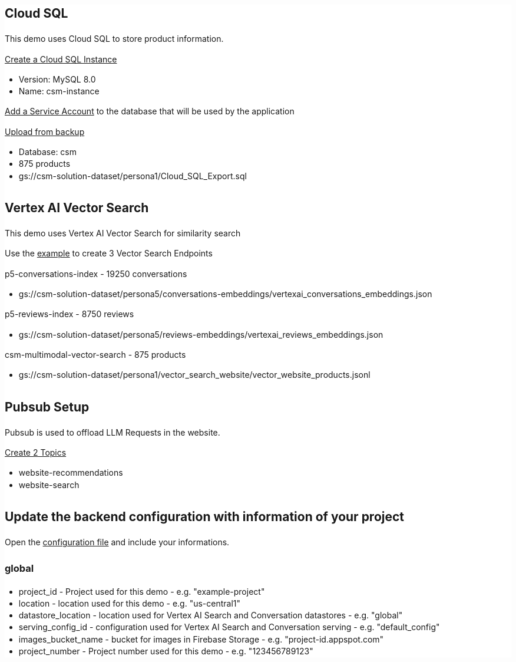 
## Cloud SQL
This demo uses Cloud SQL to store product information.

[Create a Cloud SQL Instance](https://cloud.google.com/sql/docs/mysql/create-instance#create-2nd-gen)

- Version: MySQL 8.0
- Name: csm-instance

[Add a Service Account](https://cloud.google.com/sql/docs/mysql/add-manage-iam-users#creating-a-database-user) to the database that will be used by the application

[Upload from backup](https://cloud.google.com/sql/docs/mysql/import-export/import-export-sql#import_a_sql_dump_file_to) 
- Database: csm
- 875 products
- gs://csm-solution-dataset/persona1/Cloud_SQL_Export.sql

## Vertex AI Vector Search
This demo uses Vertex AI Vector Search for similarity search

Use the [example](backend-apis/deployment_scripts/vertex_vector_operations.py) to create 3 Vector Search Endpoints

p5-conversations-index - 19250 conversations
- gs://csm-solution-dataset/persona5/conversations-embeddings/vertexai_conversations_embeddings.json

p5-reviews-index - 8750 reviews
- gs://csm-solution-dataset/persona5/reviews-embeddings/vertexai_reviews_embeddings.json

csm-multimodal-vector-search - 875 products
- gs://csm-solution-dataset/persona1/vector_search_website/vector_website_products.jsonl


## Pubsub Setup
Pubsub is used to offload LLM Requests in the website.

[Create 2 Topics](https://cloud.google.com/pubsub/docs/create-topic#create_a_topic_2)

- website-recommendations
- website-search

## Update the backend configuration with information of your project
Open the [configuration file](/backend-apis/app/config.toml) and include your informations.

### global
- project_id - Project used for this demo - e.g. "example-project"
- location - location used for this demo - e.g. "us-central1"
- datastore_location - location used for Vertex AI Search and Conversation datastores - e.g. "global"
- serving_config_id - configuration used for Vertex AI Search and Conversation serving - e.g. "default_config"
- images_bucket_name - bucket for images in Firebase Storage - e.g. "project-id.appspot.com"
- project_number - Project number used for this demo - e.g. "123456789123"
